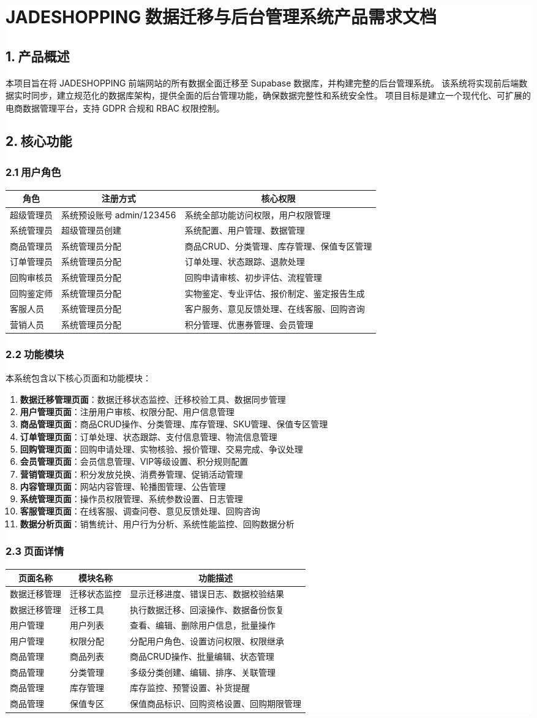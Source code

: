 # JADESHOPPING 数据迁移与后台管理系统产品需求文档

## 1. 产品概述

本项目旨在将 JADESHOPPING 前端网站的所有数据全面迁移至 Supabase 数据库，并构建完整的后台管理系统。
该系统将实现前后端数据实时同步，建立规范化的数据库架构，提供全面的后台管理功能，确保数据完整性和系统安全性。
项目目标是建立一个现代化、可扩展的电商数据管理平台，支持 GDPR 合规和 RBAC 权限控制。

## 2. 核心功能

### 2.1 用户角色

| 角色 | 注册方式 | 核心权限 |
|------|----------|----------|
| 超级管理员 | 系统预设账号 admin/123456 | 系统全部功能访问权限，用户权限管理 |
| 系统管理员 | 超级管理员创建 | 系统配置、用户管理、数据管理 |
| 商品管理员 | 系统管理员分配 | 商品CRUD、分类管理、库存管理、保值专区管理 |
| 订单管理员 | 系统管理员分配 | 订单处理、状态跟踪、退款处理 |
| 回购审核员 | 系统管理员分配 | 回购申请审核、初步评估、流程管理 |
| 回购鉴定师 | 系统管理员分配 | 实物鉴定、专业评估、报价制定、鉴定报告生成 |
| 客服人员 | 系统管理员分配 | 客户服务、意见反馈处理、在线客服、回购咨询 |
| 营销人员 | 系统管理员分配 | 积分管理、优惠券管理、会员管理 |

### 2.2 功能模块

本系统包含以下核心页面和功能模块：

1. **数据迁移管理页面**：数据迁移状态监控、迁移校验工具、数据同步管理
2. **用户管理页面**：注册用户审核、权限分配、用户信息管理
3. **商品管理页面**：商品CRUD操作、分类管理、库存管理、SKU管理、保值专区管理
4. **订单管理页面**：订单处理、状态跟踪、支付信息管理、物流信息管理
5. **回购管理页面**：回购申请处理、实物核验、报价管理、交易完成、争议处理
6. **会员管理页面**：会员信息管理、VIP等级设置、积分规则配置
7. **营销管理页面**：积分发放兑换、消费券管理、促销活动管理
8. **内容管理页面**：网站内容管理、轮播图管理、公告管理
9. **系统管理页面**：操作员权限管理、系统参数设置、日志管理
10. **客服管理页面**：在线客服、调查问卷、意见反馈处理、回购咨询
11. **数据分析页面**：销售统计、用户行为分析、系统性能监控、回购数据分析

### 2.3 页面详情

| 页面名称 | 模块名称 | 功能描述 |
|----------|----------|----------|
| 数据迁移管理 | 迁移状态监控 | 显示迁移进度、错误日志、数据校验结果 |
| 数据迁移管理 | 迁移工具 | 执行数据迁移、回滚操作、数据备份恢复 |
| 用户管理 | 用户列表 | 查看、编辑、删除用户信息，批量操作 |
| 用户管理 | 权限分配 | 分配用户角色、设置访问权限、权限继承 |
| 商品管理 | 商品列表 | 商品CRUD操作、批量编辑、状态管理 |
| 商品管理 | 分类管理 | 多级分类创建、编辑、排序、关联管理 |
| 商品管理 | 库存管理 | 库存监控、预警设置、补货提醒 |
| 商品管理 | 保值专区 | 保值商品标识、回购资格设置、回购期限管理 |